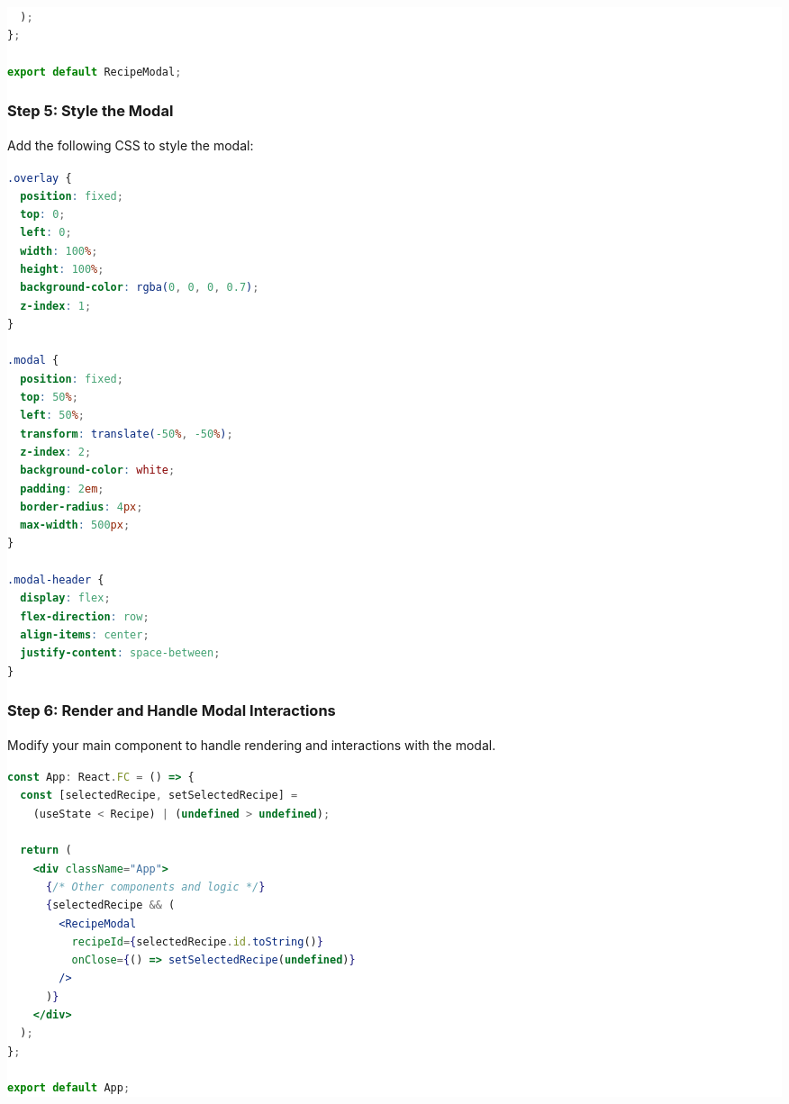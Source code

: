 ```jsx title="frontend/src/components/RecipeModal.tsx"
  );
};

export default RecipeModal;
```

### Step 5: Style the Modal

Add the following CSS to style the modal:

```css title="frontend/src/app.css"
.overlay {
  position: fixed;
  top: 0;
  left: 0;
  width: 100%;
  height: 100%;
  background-color: rgba(0, 0, 0, 0.7);
  z-index: 1;
}

.modal {
  position: fixed;
  top: 50%;
  left: 50%;
  transform: translate(-50%, -50%);
  z-index: 2;
  background-color: white;
  padding: 2em;
  border-radius: 4px;
  max-width: 500px;
}

.modal-header {
  display: flex;
  flex-direction: row;
  align-items: center;
  justify-content: space-between;
}
```

### Step 6: Render and Handle Modal Interactions

Modify your main component to handle rendering and interactions with the modal.

```jsx title="frontend/src/App.tsx"
const App: React.FC = () => {
  const [selectedRecipe, setSelectedRecipe] =
    (useState < Recipe) | (undefined > undefined);

  return (
    <div className="App">
      {/* Other components and logic */}
      {selectedRecipe && (
        <RecipeModal
          recipeId={selectedRecipe.id.toString()}
          onClose={() => setSelectedRecipe(undefined)}
        />
      )}
    </div>
  );
};

export default App;
```
